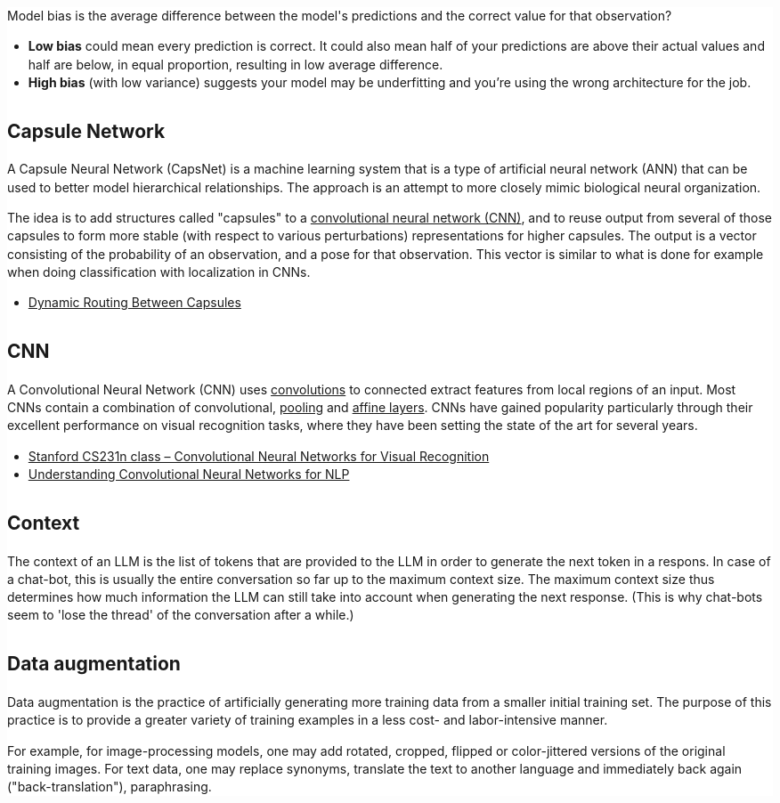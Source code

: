 Model bias is the average difference between the model's predictions and the correct value for that observation?

* **Low bias** could mean every prediction is correct. It could also mean half of your predictions are above their actual values and half are below, in equal proportion, resulting in low average difference.
* **High bias** (with low variance) suggests your model may be underfitting and you’re using the wrong architecture for the job.

## Capsule Network
A Capsule Neural Network (CapsNet) is a machine learning system that is a type of artificial neural network (ANN) that can be used to better model hierarchical relationships. The approach is an attempt to more closely mimic biological neural organization.

The idea is to add structures called "capsules" to a [convolutional neural network (CNN)](#cnn), and to reuse output from several of those capsules to form more stable (with respect to various perturbations) representations for higher capsules. The output is a vector consisting of the probability of an observation, and a pose for that observation. This vector is similar to what is done for example when doing classification with localization in CNNs.

* [Dynamic Routing Between Capsules](https://arxiv.org/abs/1710.09829)

## CNN

A Convolutional Neural Network (CNN) uses [convolutions](https://en.wikipedia.org/wiki/Convolution) to connected extract features from local regions of an input. Most CNNs contain a combination of convolutional, [pooling](#pooling) and [affine layers](#affine-layer). CNNs have gained popularity particularly through their excellent performance on visual recognition tasks, where they have been setting the state of the art for several years.

* [Stanford CS231n class – Convolutional Neural Networks for Visual Recognition](http://cs231n.github.io/)
* [Understanding Convolutional Neural Networks for NLP](http://www.wildml.com/2015/11/understanding-convolutional-neural-networks-for-nlp/)

## Context

The context of an LLM is the list of tokens that are provided to the LLM in order to generate the next token in a respons. In case of a chat-bot, this is usually the entire conversation so far up to the maximum context size. The maximum context size thus determines how much information the LLM can still take into account when generating the next response. (This is why chat-bots seem to 'lose the thread' of the conversation after a while.)

## Data augmentation

Data augmentation is the practice of artificially generating more training data from a smaller initial training set. The purpose of this practice is to provide a greater variety of training examples in a less cost- and labor-intensive manner.

For example, for image-processing models, one may add rotated, cropped, flipped or color-jittered versions of the original training images. For text data, one may replace synonyms, translate the text to another language and immediately back again ("back-translation"), paraphrasing.
